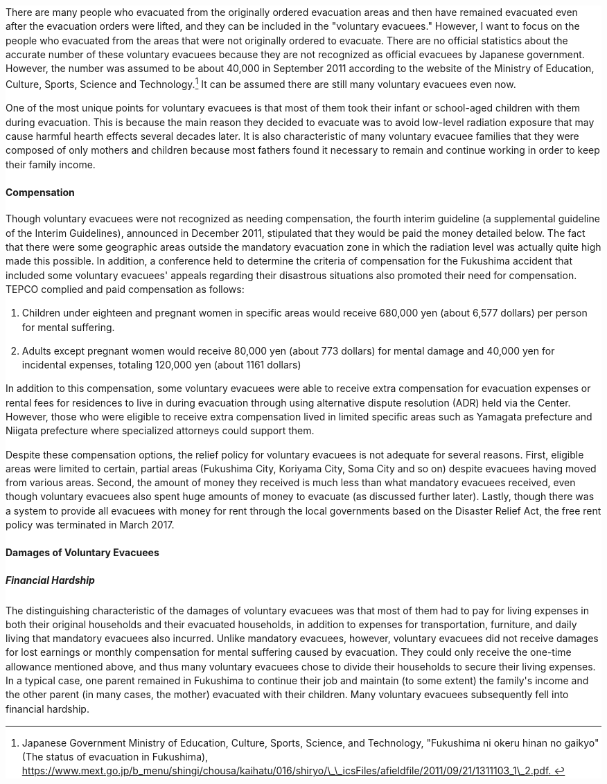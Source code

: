 There are many people who evacuated from the originally ordered evacuation areas and then have remained evacuated even after the evacuation orders were lifted, and they can be included in the "voluntary evacuees." However, I want to focus on the people who evacuated from the areas that were not originally ordered to evacuate. There are no official statistics about the accurate number of these voluntary evacuees because they are not recognized as official evacuees by Japanese government. However, the number was assumed to be about 40,000 in September 2011 according to the website of the Ministry of Education, Culture, Sports, Science and Technology.[^6] It can be assumed there are still many voluntary evacuees even now.

One of the most unique points for voluntary evacuees is that most of them took their infant or school-aged children with them during evacuation. This is because the main reason they decided to evacuate was to avoid low-level radiation exposure that may cause harmful hearth effects several decades later. It is also characteristic of many voluntary evacuee families that they were composed of only mothers and children because most fathers found it necessary to remain and continue working in order to keep their family income.

#### Compensation

Though voluntary evacuees were not recognized as needing compensation, the fourth interim guideline (a supplemental guideline of the Interim Guidelines), announced in December 2011, stipulated that they would be paid the money detailed below. The fact that there were some geographic areas outside the mandatory evacuation zone in which the radiation level was actually quite high made this possible. In addition, a conference held to determine the criteria of compensation for the Fukushima accident that included some voluntary evacuees' appeals regarding their disastrous situations also promoted their need for compensation. TEPCO complied and paid compensation as follows:

1.  Children under eighteen and pregnant women in specific areas would receive 680,000 yen (about 6,577 dollars) per person for mental suffering.

2.  Adults except pregnant women would receive 80,000 yen (about 773 dollars) for mental damage and 40,000 yen for incidental expenses, totaling 120,000 yen (about 1161 dollars)

In addition to this compensation, some voluntary evacuees were able to receive extra compensation for evacuation expenses or rental fees for residences to live in during evacuation through using alternative dispute resolution (ADR) held via the Center. However, those who were eligible to receive extra compensation lived in limited specific areas such as Yamagata prefecture and Niigata prefecture where specialized attorneys could support them.

Despite these compensation options, the relief policy for voluntary evacuees is not adequate for several reasons. First, eligible areas were limited to certain, partial areas (Fukushima City, Koriyama City, Soma City and so on) despite evacuees having moved from various areas. Second, the amount of money they received is much less than what mandatory evacuees received, even though voluntary evacuees also spent huge amounts of money to evacuate (as discussed further later). Lastly, though there was a system to provide all evacuees with money for rent through the local governments based on the Disaster Relief Act, the free rent policy was terminated in March 2017.

#### Damages of Voluntary Evacuees

##### *Financial Hardship*

The distinguishing characteristic of the damages of voluntary evacuees was that most of them had to pay for living expenses in both their original households and their evacuated households, in addition to expenses for transportation, furniture, and daily living that mandatory evacuees also incurred. Unlike mandatory evacuees, however, voluntary evacuees did not receive damages for lost earnings or monthly compensation for mental suffering caused by evacuation. They could only receive the one-time allowance mentioned above, and thus many voluntary evacuees chose to divide their households to secure their living expenses. In a typical case, one parent remained in Fukushima to continue their job and maintain (to some extent) the family's income and the other parent (in many cases, the mother) evacuated with their children. Many voluntary evacuees subsequently fell into financial hardship.


[^1]: With the aid from the government, as of February 5, 2021, Tokyo Electric Power Company has paid a substantial amount of compensation (app. 9.7 trillion yen) to many victims (app. 1,127,000 cases of forced evacuees, app. 1,308,000 cases of voluntary evacuees, and approximately 520,000 cases of corporate and individual business operators). Tokyo Electric Power Company, "Records of Applications and Payouts for Compensation of Nuclear Damage," February 5, 2021, https://www.tepco.co.jp/en/hd/responsibility/revitalization/pdf/comp_result-e.pdf.
[^2]: "Results of the consultation business and the content of the consultation," Nuclear Damage Compensation and Decommissioning Facilitation Corporation, 2020, http://www.ndf.go.jp/press/at2020/20200703.html.
[^3]: Nihon Bengoshi Rengokai (Japan Federation of Bar Associations), "Bengoshi hakusho 2019-nen ban" (Attorney white paper 2019), pp. 140-141, https://www.nichibenren.or.jp/library/pdf/document/statistics/2019/3-6-4_2019.pdf
[^4]: No lawsuits have reached the supreme court's rulings as of December 2020.
[^5]: See Suami's report, Section V.
[^6]: Japanese Government Ministry of Education, Culture, Sports, Science, and Technology, "Fukushima ni okeru hinan no gaikyo" (The status of evacuation in Fukushima), https://www.mext.go.jp/b_menu/shingi/chousa/kaihatu/016/shiryo/\_\_icsFiles/afieldfile/2011/09/21/1311103_1\_2.pdf. 
[^7]: "Kanbenren ga yuku, dai 4 kai" ("The Kansai Bar Association on the move, No. 4"), *Kanbenren dayori* (Kansai Bar Association Newsletter), No. 235, September, 2016, pp. 1-2.
[^8]: All names of individuals used in this paper are pseudonyms.
[^9]: Fukushima Prefectural Federation of Fisheries Cooperative Associations, 2020, http://www.fsgyoren.jf-net.ne.jp/siso/sisotop.html.
[^10]: Tokyo Electric Power Company, "Records of Applications and Payouts for Compensation of Nuclear Damage," February 5, 2021, <https://www.tepco.co.jp/en/hd/responsibility/revitalization/pdf/comp_result-e.pdf>. See also Ashina's report, Section I.
[^11]: See Ashina report, Section Ⅰ.
[^12]: This section was written in 2016.
[^13]: "Otsu District Court suspends operations at Kanden Takahama nuclear power plant," *Nihon Keizai Shinbun*, July 12, 2016,
[^14]: The Osaka High Court reversed this decision in March 2017.
[^15]: "Gal: A unit of acceleration which represents the intensity of seismic acceleration of the foundation/building due to an earthquake," according to https://www.kepco.co.jp/english/energy/nuclear_power/jishin_ss.html.
[^16]: Tokyo Electric Power Company, "Records of Applications and Payouts for Compensation of Nuclear Damage," February 5, 2021.https://www.tepco.co.jp/en/hd/responsibility/revitalization/pdf/comp_result-e.pdf.
[^17]: See Ashina's report, Section Ⅰ.
[^18]: For example, in the case of Namie, where residents were forced to evacuate after the nuclear accident, although the evacuation order was lifted at the end of March 2017 except in certain areas, of the total population of 18,020, only 440 people have returned as of the end of November 2017. Even at the end of December 2020, only 1,554 people among the total population of 16,718 reside in the territory of Namie.
[^19]: See Takahashi's Report, Section Ⅱ.
[^20]: Evacuation order after the Fukushima accident has been lifted in many of mandatory evacuation zones, and some residents have already returned. However, there have been cases reported of difficulties in maintaining businesses by returned business operators, and these are becoming obstacles for residents to return or towards rebuilding. For these instances, TEPCO maintains that compensatory payments have been completed, and that these reported difficulties are not related to the nuclear accident. Under the current compensation system, it is not easy to get acknowledgment that such revenue losses of the business to have been derived from the nuclear accident.
[^21]: "U.S. urges citizens within 80 km of Japan plant leave," Reuters, March 17, 2011, https://www.reuters.com/article/us-japan-usa-shelter/u-s-urges-citizens-within-80-km-of-japan-plant-leave-idUSTRE72F73J20110316.
[^22]: See Ashina's report, Section Ⅱ.
[^23]: Tokyo Denryoku Fukushima Genshiryoku Hatsudensho Jiko Chosa Iinkai (National Diet of Japan Fukushima Nuclear Accident Independent Investigation Commission), "Kokkai Jikocho Tokyo Denryoku Fukushima Genshiryoku Hatsudensho Jiko Chosa Iinkai chosa hokokusho" (Report of the National Diet of Japan Fukushima Nuclear Accident Independent Investigation Commission), National Diet of JapanFukushima Nuclear Accident Independent Investigation Commission, 2012, https://dl.ndl.go.jp/info:ndljp/pid/3514600.